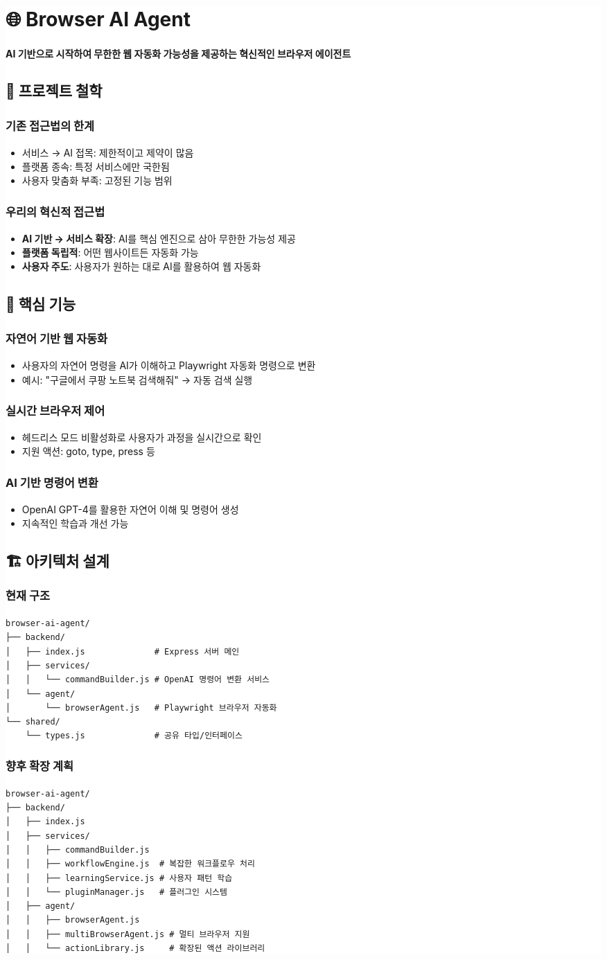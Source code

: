 # 🌐 Browser AI Agent

**AI 기반으로 시작하여 무한한 웹 자동화 가능성을 제공하는 혁신적인 브라우저 에이전트**

## 🎯 **프로젝트 철학**

### **기존 접근법의 한계**
- 서비스 → AI 접목: 제한적이고 제약이 많음
- 플랫폼 종속: 특정 서비스에만 국한됨
- 사용자 맞춤화 부족: 고정된 기능 범위

### **우리의 혁신적 접근법**
- **AI 기반 → 서비스 확장**: AI를 핵심 엔진으로 삼아 무한한 가능성 제공
- **플랫폼 독립적**: 어떤 웹사이트든 자동화 가능
- **사용자 주도**: 사용자가 원하는 대로 AI를 활용하여 웹 자동화

## 🚀 **핵심 기능**

### **자연어 기반 웹 자동화**
- 사용자의 자연어 명령을 AI가 이해하고 Playwright 자동화 명령으로 변환
- 예시: "구글에서 쿠팡 노트북 검색해줘" → 자동 검색 실행

### **실시간 브라우저 제어**
- 헤드리스 모드 비활성화로 사용자가 과정을 실시간으로 확인
- 지원 액션: goto, type, press 등

### **AI 기반 명령어 변환**
- OpenAI GPT-4를 활용한 자연어 이해 및 명령어 생성
- 지속적인 학습과 개선 가능

## 🏗️ **아키텍처 설계**

### **현재 구조**
```
browser-ai-agent/
├── backend/
│   ├── index.js              # Express 서버 메인
│   ├── services/
│   │   └── commandBuilder.js # OpenAI 명령어 변환 서비스
│   └── agent/
│       └── browserAgent.js   # Playwright 브라우저 자동화
└── shared/
    └── types.js              # 공유 타입/인터페이스
```

### **향후 확장 계획**
```
browser-ai-agent/
├── backend/
│   ├── index.js
│   ├── services/
│   │   ├── commandBuilder.js
│   │   ├── workflowEngine.js  # 복잡한 워크플로우 처리
│   │   ├── learningService.js # 사용자 패턴 학습
│   │   └── pluginManager.js   # 플러그인 시스템
│   ├── agent/
│   │   ├── browserAgent.js
│   │   ├── multiBrowserAgent.js # 멀티 브라우저 지원
│   │   └── actionLibrary.js     # 확장된 액션 라이브러리
```